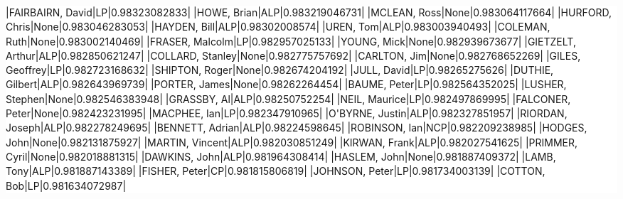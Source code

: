 |FAIRBAIRN, David|LP|0.98323082833|
|HOWE, Brian|ALP|0.983219046731|
|MCLEAN, Ross|None|0.983064117664|
|HURFORD, Chris|None|0.983046283053|
|HAYDEN, Bill|ALP|0.98302008574|
|UREN, Tom|ALP|0.983003940493|
|COLEMAN, Ruth|None|0.983002140469|
|FRASER, Malcolm|LP|0.982957025133|
|YOUNG, Mick|None|0.982939673677|
|GIETZELT, Arthur|ALP|0.982850621247|
|COLLARD, Stanley|None|0.982775757692|
|CARLTON, Jim|None|0.982768652269|
|GILES, Geoffrey|LP|0.982723168632|
|SHIPTON, Roger|None|0.982674204192|
|JULL, David|LP|0.98265275626|
|DUTHIE, Gilbert|ALP|0.982643969739|
|PORTER, James|None|0.98262264454|
|BAUME, Peter|LP|0.982564352025|
|LUSHER, Stephen|None|0.982546383948|
|GRASSBY, Al|ALP|0.98250752254|
|NEIL, Maurice|LP|0.982497869995|
|FALCONER, Peter|None|0.982423231995|
|MACPHEE, Ian|LP|0.982347910965|
|O'BYRNE, Justin|ALP|0.982327851957|
|RIORDAN, Joseph|ALP|0.982278249695|
|BENNETT, Adrian|ALP|0.98224598645|
|ROBINSON, Ian|NCP|0.982209238985|
|HODGES, John|None|0.982131875927|
|MARTIN, Vincent|ALP|0.982030851249|
|KIRWAN, Frank|ALP|0.982027541625|
|PRIMMER, Cyril|None|0.982018881315|
|DAWKINS, John|ALP|0.981964308414|
|HASLEM, John|None|0.981887409372|
|LAMB, Tony|ALP|0.981887143389|
|FISHER, Peter|CP|0.981815806819|
|JOHNSON, Peter|LP|0.981734003139|
|COTTON, Bob|LP|0.981634072987|